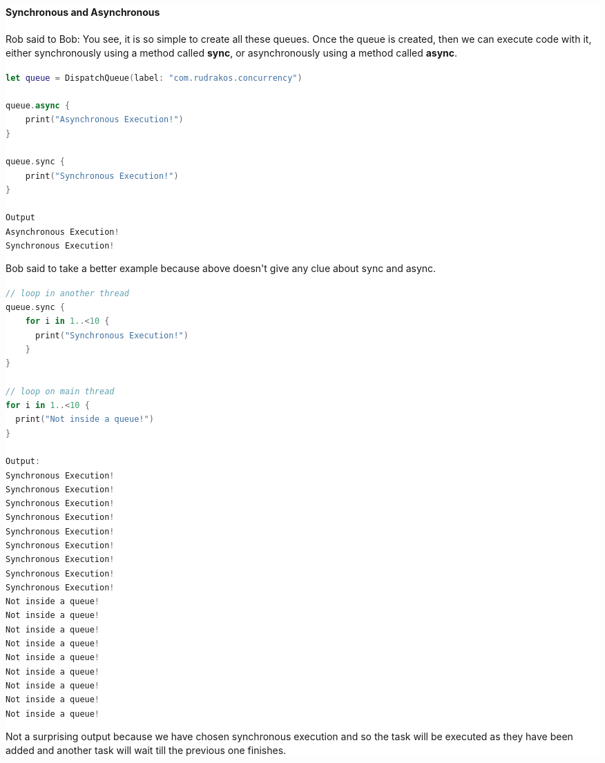#### Synchronous and Asynchronous

Rob said to Bob: You see, it is so simple to create all these queues. Once the queue is created, then we can execute code with it, either synchronously using a method called **sync**, or asynchronously using a method called **async**.

```swift
let queue = DispatchQueue(label: "com.rudrakos.concurrency")

queue.async {
    print("Asynchronous Execution!")
}

queue.sync {
    print("Synchronous Execution!")
}

Output
Asynchronous Execution!
Synchronous Execution!

```

Bob said to take a better example because above doesn't give any clue about sync and async.

```swift
// loop in another thread
queue.sync {
    for i in 1..<10 {
      print("Synchronous Execution!")
    }
}

// loop on main thread
for i in 1..<10 {
  print("Not inside a queue!")
}

Output:
Synchronous Execution!
Synchronous Execution!
Synchronous Execution!
Synchronous Execution!
Synchronous Execution!
Synchronous Execution!
Synchronous Execution!
Synchronous Execution!
Synchronous Execution!
Not inside a queue!
Not inside a queue!
Not inside a queue!
Not inside a queue!
Not inside a queue!
Not inside a queue!
Not inside a queue!
Not inside a queue!
Not inside a queue!
```
Not a surprising output because we have chosen synchronous execution and so the task will be executed as they have been added and another task will wait till the previous one finishes.
